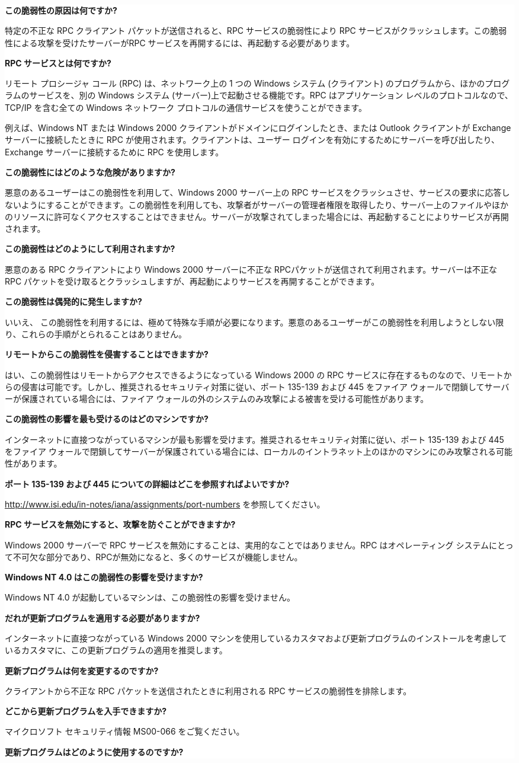 **この脆弱性の原因は何ですか?**

特定の不正な RPC クライアント パケットが送信されると、RPC サービスの脆弱性により RPC サービスがクラッシュします。この脆弱性による攻撃を受けたサーバーがRPC サービスを再開するには、再起動する必要があります。

**RPC サービスとは何ですか?**

リモート プロシージャ コール (RPC) は、ネットワーク上の 1 つの Windows システム (クライアント) のプログラムから、ほかのプログラムのサービスを、別の Windows システム (サーバー)上で起動させる機能です。RPC はアプリケーション レベルのプロトコルなので、TCP/IP を含む全ての Windows ネットワーク プロトコルの通信サービスを使うことができます。  

例えば、Windows NT または Windows 2000 クライアントがドメインにログインしたとき、または Outlook クライアントが Exchange サーバーに接続したときに RPC が使用されます。クライアントは、ユーザー ログインを有効にするためにサーバーを呼び出したり、Exchange サーバーに接続するために RPC を使用します。

**この脆弱性にはどのような危険がありますか?**

悪意のあるユーザーはこの脆弱性を利用して、Windows 2000 サーバー上の RPC サービスをクラッシュさせ、サービスの要求に応答しないようにすることができます。この脆弱性を利用しても、攻撃者がサーバーの管理者権限を取得したり、サーバー上のファイルやほかのリソースに許可なくアクセスすることはできません。サーバーが攻撃されてしまった場合には、再起動することによりサービスが再開されます。

**この脆弱性はどのようにして利用されますか?**

悪意のある RPC クライアントにより Windows 2000 サーバーに不正な RPCパケットが送信されて利用されます。サーバーは不正な RPC パケットを受け取るとクラッシュしますが、再起動によりサービスを再開することができます。

**この脆弱性は偶発的に発生しますか?**

いいえ、 この脆弱性を利用するには、極めて特殊な手順が必要になります。悪意のあるユーザーがこの脆弱性を利用しようとしない限り、これらの手順がとられることはありません。

**リモートからこの脆弱性を侵害することはできますか?**

はい、この脆弱性はリモートからアクセスできるようになっている Windows 2000 の RPC サービスに存在するものなので、リモートからの侵害は可能です。しかし、推奨されるセキュリティ対策に従い、ポート 135-139 および 445 をファイア ウォールで閉鎖してサーバーが保護されている場合には、ファイア ウォールの外のシステムのみ攻撃による被害を受ける可能性があります。

**この脆弱性の影響を最も受けるのはどのマシンですか?**

インターネットに直接つながっているマシンが最も影響を受けます。推奨されるセキュリティ対策に従い、ポート 135-139 および 445 をファイア ウォールで閉鎖してサーバーが保護されている場合には、ローカルのイントラネット上のほかのマシンにのみ攻撃される可能性があります。

**ポート 135-139 および 445 についての詳細はどこを参照すればよいですか?**

<http://www.isi.edu/in-notes/iana/assignments/port-numbers> を参照してください。

**RPC サービスを無効にすると、攻撃を防ぐことができますか?**

Windows 2000 サーバーで RPC サービスを無効にすることは、実用的なことではありません。RPC はオペレーティング システムにとって不可欠な部分であり、RPCが無効になると、多くのサービスが機能しません。

**Windows NT 4.0 はこの脆弱性の影響を受けますか?**

Windows NT 4.0 が起動しているマシンは、この脆弱性の影響を受けません。

**だれが更新プログラムを適用する必要がありますか?**

インターネットに直接つながっている Windows 2000 マシンを使用しているカスタマおよび更新プログラムのインストールを考慮しているカスタマに、この更新プログラムの適用を推奨します。

**更新プログラムは何を変更するのですか?**

クライアントから不正な RPC パケットを送信されたときに利用される RPC サービスの脆弱性を排除します。

**どこから更新プログラムを入手できますか?**

マイクロソフト セキュリティ情報 MS00-066 をご覧ください。

**更新プログラムはどのように使用するのですか?**
